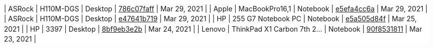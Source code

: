 | ASRock        | H110M-DGS                   | Desktop     | [786c07faff](https://linux-hardware.org/?probe=786c07faff) | Mar 29, 2021 |
| Apple         | MacBookPro16,1              | Notebook    | [e5efa4cc6a](https://linux-hardware.org/?probe=e5efa4cc6a) | Mar 29, 2021 |
| ASRock        | H110M-DGS                   | Desktop     | [e47641b719](https://linux-hardware.org/?probe=e47641b719) | Mar 29, 2021 |
| HP            | 255 G7 Notebook PC          | Notebook    | [e5a505d84f](https://linux-hardware.org/?probe=e5a505d84f) | Mar 25, 2021 |
| HP            | 3397                        | Desktop     | [8bf9eb3e2b](https://linux-hardware.org/?probe=8bf9eb3e2b) | Mar 24, 2021 |
| Lenovo        | ThinkPad X1 Carbon 7th 2... | Notebook    | [90f8531811](https://linux-hardware.org/?probe=90f8531811) | Mar 23, 2021 |
